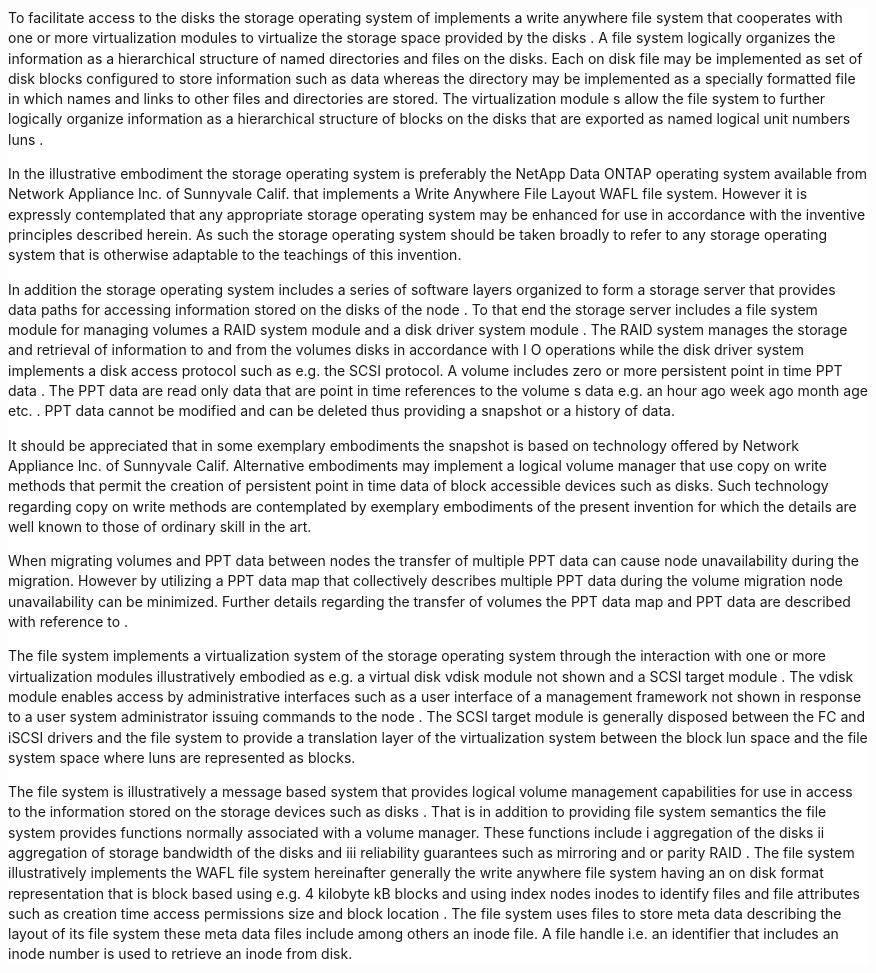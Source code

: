 To facilitate access to the disks the storage operating system of implements a write anywhere file system that cooperates with one or more virtualization modules to virtualize the storage space provided by the disks . A file system logically organizes the information as a hierarchical structure of named directories and files on the disks. Each on disk file may be implemented as set of disk blocks configured to store information such as data whereas the directory may be implemented as a specially formatted file in which names and links to other files and directories are stored. The virtualization module s allow the file system to further logically organize information as a hierarchical structure of blocks on the disks that are exported as named logical unit numbers luns .

In the illustrative embodiment the storage operating system is preferably the NetApp Data ONTAP operating system available from Network Appliance Inc. of Sunnyvale Calif. that implements a Write Anywhere File Layout WAFL file system. However it is expressly contemplated that any appropriate storage operating system may be enhanced for use in accordance with the inventive principles described herein. As such the storage operating system should be taken broadly to refer to any storage operating system that is otherwise adaptable to the teachings of this invention.

In addition the storage operating system includes a series of software layers organized to form a storage server that provides data paths for accessing information stored on the disks of the node . To that end the storage server includes a file system module for managing volumes a RAID system module and a disk driver system module . The RAID system manages the storage and retrieval of information to and from the volumes disks in accordance with I O operations while the disk driver system implements a disk access protocol such as e.g. the SCSI protocol. A volume includes zero or more persistent point in time PPT data . The PPT data are read only data that are point in time references to the volume s data e.g. an hour ago week ago month age etc. . PPT data cannot be modified and can be deleted thus providing a snapshot or a history of data.

It should be appreciated that in some exemplary embodiments the snapshot is based on technology offered by Network Appliance Inc. of Sunnyvale Calif. Alternative embodiments may implement a logical volume manager that use copy on write methods that permit the creation of persistent point in time data of block accessible devices such as disks. Such technology regarding copy on write methods are contemplated by exemplary embodiments of the present invention for which the details are well known to those of ordinary skill in the art.

When migrating volumes and PPT data between nodes the transfer of multiple PPT data can cause node unavailability during the migration. However by utilizing a PPT data map that collectively describes multiple PPT data during the volume migration node unavailability can be minimized. Further details regarding the transfer of volumes the PPT data map and PPT data are described with reference to .

The file system implements a virtualization system of the storage operating system through the interaction with one or more virtualization modules illustratively embodied as e.g. a virtual disk vdisk module not shown and a SCSI target module . The vdisk module enables access by administrative interfaces such as a user interface of a management framework not shown in response to a user system administrator issuing commands to the node . The SCSI target module is generally disposed between the FC and iSCSI drivers and the file system to provide a translation layer of the virtualization system between the block lun space and the file system space where luns are represented as blocks.

The file system is illustratively a message based system that provides logical volume management capabilities for use in access to the information stored on the storage devices such as disks . That is in addition to providing file system semantics the file system provides functions normally associated with a volume manager. These functions include i aggregation of the disks ii aggregation of storage bandwidth of the disks and iii reliability guarantees such as mirroring and or parity RAID . The file system illustratively implements the WAFL file system hereinafter generally the write anywhere file system having an on disk format representation that is block based using e.g. 4 kilobyte kB blocks and using index nodes inodes to identify files and file attributes such as creation time access permissions size and block location . The file system uses files to store meta data describing the layout of its file system these meta data files include among others an inode file. A file handle i.e. an identifier that includes an inode number is used to retrieve an inode from disk.
